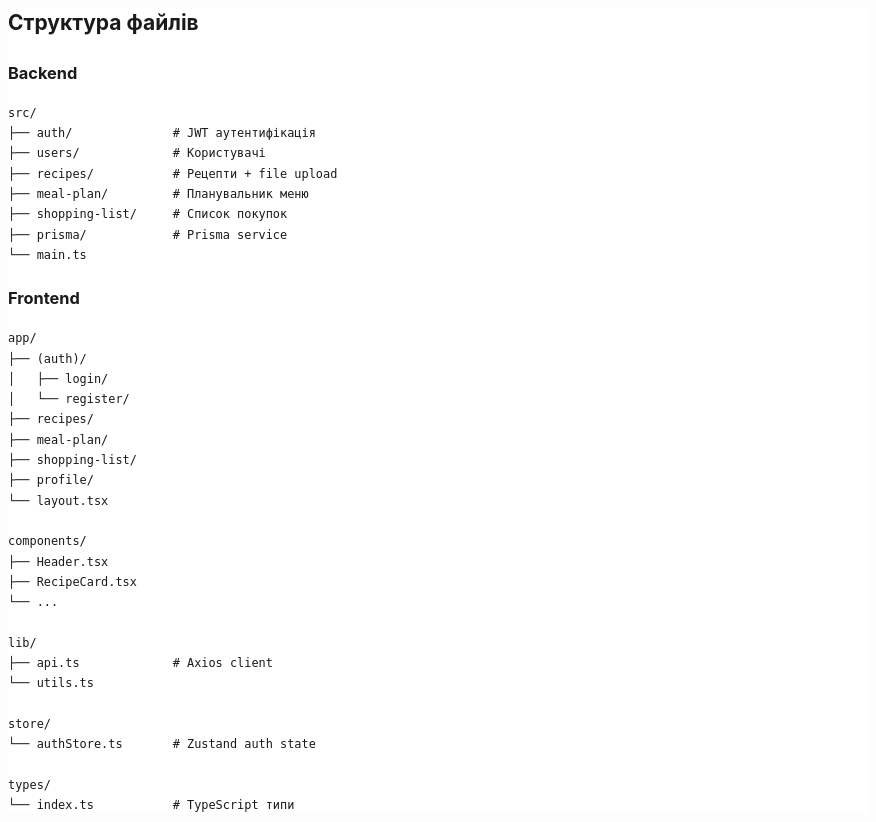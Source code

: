 ## Структура файлів

### Backend
```
src/
├── auth/              # JWT аутентифікація
├── users/             # Користувачі
├── recipes/           # Рецепти + file upload
├── meal-plan/         # Планувальник меню
├── shopping-list/     # Список покупок
├── prisma/            # Prisma service
└── main.ts
```

### Frontend
```
app/
├── (auth)/
│   ├── login/
│   └── register/
├── recipes/
├── meal-plan/
├── shopping-list/
├── profile/
└── layout.tsx

components/
├── Header.tsx
├── RecipeCard.tsx
└── ...

lib/
├── api.ts             # Axios client
└── utils.ts

store/
└── authStore.ts       # Zustand auth state

types/
└── index.ts           # TypeScript типи
```


